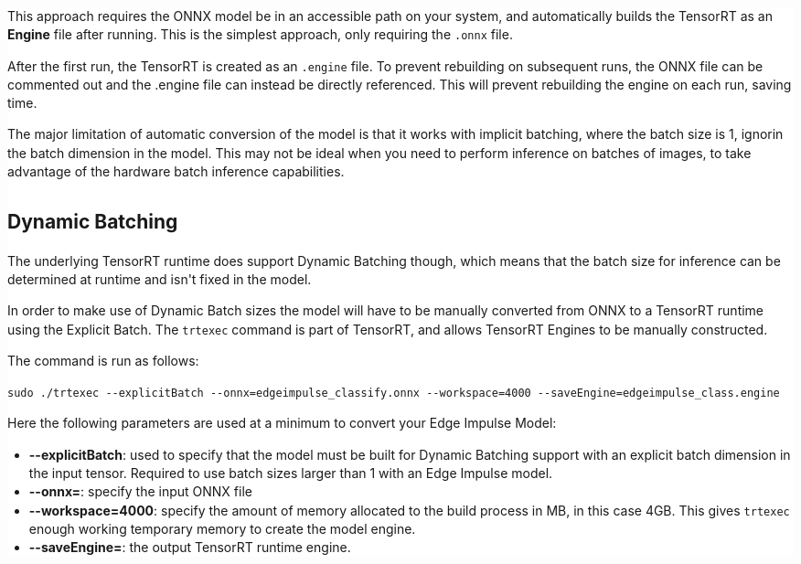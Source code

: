 This approach requires the ONNX model be in an accessible path on your system, and automatically builds the TensorRT as an **Engine** file after running. This is the simplest approach, only requiring the `.onnx` file.

After the first run, the TensorRT is created as an `.engine` file.  To prevent rebuilding on subsequent runs, the ONNX file can be commented out and the .engine file can instead be directly referenced. This will prevent rebuilding the engine on each run, saving time.

The major limitation of automatic conversion of the model is that it works with implicit batching, where the batch size is 1, ignorin the batch dimension in the model. This may not be ideal when you need to perform inference on batches of images, to take advantage of the hardware batch inference capabilities.

## Dynamic Batching

The underlying TensorRT runtime does support Dynamic Batching though, which means that the batch size for inference can be determined at runtime and isn't fixed in the model. 

In order to make use of Dynamic Batch sizes the model will have to be manually converted from ONNX to a TensorRT runtime using the Explicit Batch. The `trtexec` command is part of TensorRT, and allows TensorRT Engines to be manually constructed.

The command is run as follows:

```
sudo ./trtexec --explicitBatch --onnx=edgeimpulse_classify.onnx --workspace=4000 --saveEngine=edgeimpulse_class.engine
```

Here the following parameters are used at a minimum to convert your Edge Impulse Model:

 - **--explicitBatch**: used to specify that the model must be built for Dynamic Batching support with an explicit batch dimension in the input tensor. Required to use batch sizes larger than 1 with an Edge Impulse model.
 - **--onnx=**: specify the input ONNX file
 - **--workspace=4000**: specify the amount of memory allocated to the build process in MB, in this case 4GB. This gives `trtexec` enough working temporary memory to create the model engine. 
 - **--saveEngine=**: the output TensorRT runtime engine. 


